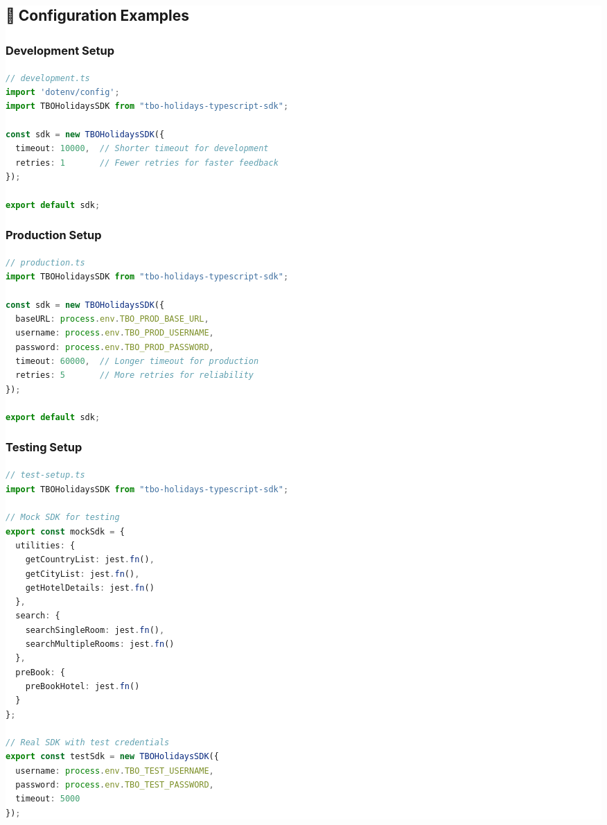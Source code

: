 ## 📝 Configuration Examples

### Development Setup

```typescript
// development.ts
import 'dotenv/config';
import TBOHolidaysSDK from "tbo-holidays-typescript-sdk";

const sdk = new TBOHolidaysSDK({
  timeout: 10000,  // Shorter timeout for development
  retries: 1       // Fewer retries for faster feedback
});

export default sdk;
```

### Production Setup

```typescript
// production.ts
import TBOHolidaysSDK from "tbo-holidays-typescript-sdk";

const sdk = new TBOHolidaysSDK({
  baseURL: process.env.TBO_PROD_BASE_URL,
  username: process.env.TBO_PROD_USERNAME,
  password: process.env.TBO_PROD_PASSWORD,
  timeout: 60000,  // Longer timeout for production
  retries: 5       // More retries for reliability
});

export default sdk;
```

### Testing Setup

```typescript
// test-setup.ts
import TBOHolidaysSDK from "tbo-holidays-typescript-sdk";

// Mock SDK for testing
export const mockSdk = {
  utilities: {
    getCountryList: jest.fn(),
    getCityList: jest.fn(),
    getHotelDetails: jest.fn()
  },
  search: {
    searchSingleRoom: jest.fn(),
    searchMultipleRooms: jest.fn()
  },
  preBook: {
    preBookHotel: jest.fn()
  }
};

// Real SDK with test credentials
export const testSdk = new TBOHolidaysSDK({
  username: process.env.TBO_TEST_USERNAME,
  password: process.env.TBO_TEST_PASSWORD,
  timeout: 5000
});
```
